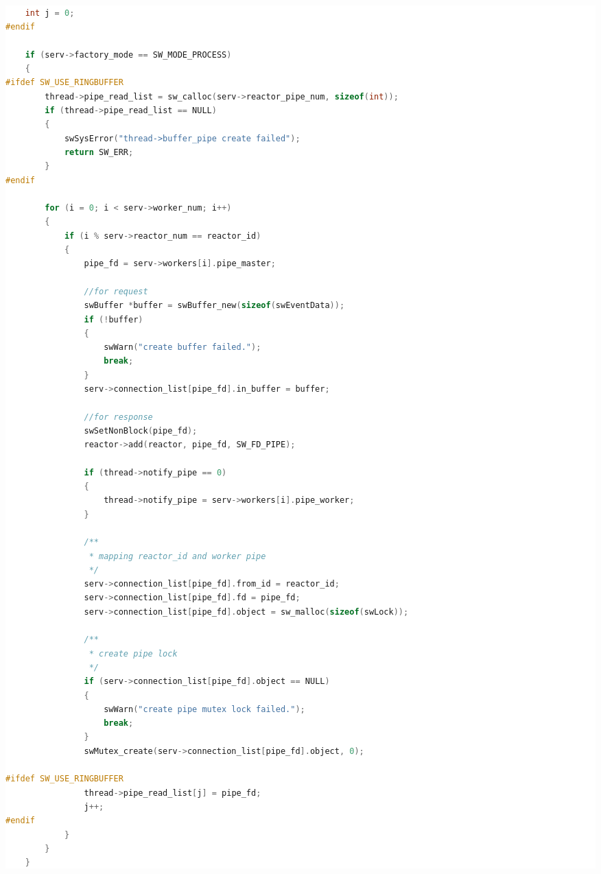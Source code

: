 ```c
    int j = 0;
#endif

    if (serv->factory_mode == SW_MODE_PROCESS)
    {
#ifdef SW_USE_RINGBUFFER
        thread->pipe_read_list = sw_calloc(serv->reactor_pipe_num, sizeof(int));
        if (thread->pipe_read_list == NULL)
        {
            swSysError("thread->buffer_pipe create failed");
            return SW_ERR;
        }
#endif

        for (i = 0; i < serv->worker_num; i++)
        {
            if (i % serv->reactor_num == reactor_id)
            {
                pipe_fd = serv->workers[i].pipe_master;

                //for request
                swBuffer *buffer = swBuffer_new(sizeof(swEventData));
                if (!buffer)
                {
                    swWarn("create buffer failed.");
                    break;
                }
                serv->connection_list[pipe_fd].in_buffer = buffer;

                //for response
                swSetNonBlock(pipe_fd);
                reactor->add(reactor, pipe_fd, SW_FD_PIPE);

                if (thread->notify_pipe == 0)
                {
                    thread->notify_pipe = serv->workers[i].pipe_worker;
                }

                /**
                 * mapping reactor_id and worker pipe
                 */
                serv->connection_list[pipe_fd].from_id = reactor_id;
                serv->connection_list[pipe_fd].fd = pipe_fd;
                serv->connection_list[pipe_fd].object = sw_malloc(sizeof(swLock));

                /**
                 * create pipe lock
                 */
                if (serv->connection_list[pipe_fd].object == NULL)
                {
                    swWarn("create pipe mutex lock failed.");
                    break;
                }
                swMutex_create(serv->connection_list[pipe_fd].object, 0);

#ifdef SW_USE_RINGBUFFER
                thread->pipe_read_list[j] = pipe_fd;
                j++;
#endif
            }
        }
    }

```

[0]: https://laravel-china.org/